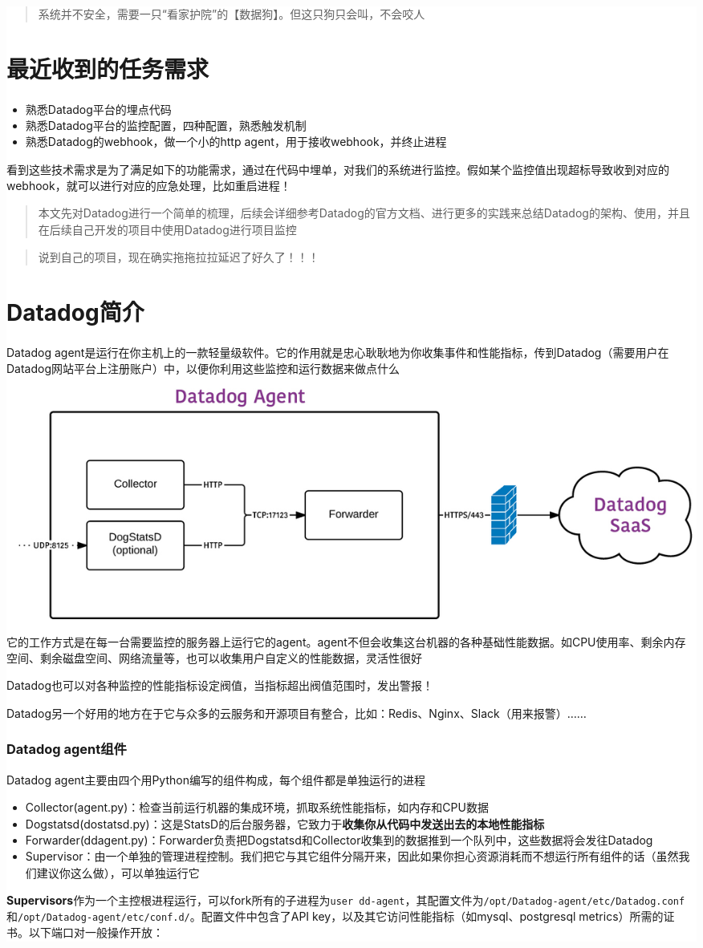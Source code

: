 >系统并不安全，需要一只“看家护院”的【数据狗】。但这只狗只会叫，不会咬人

# 最近收到的任务需求

* 熟悉Datadog平台的埋点代码
* 熟悉Datadog平台的监控配置，四种配置，熟悉触发机制
* 熟悉Datadog的webhook，做一个小的http agent，用于接收webhook，并终止进程

看到这些技术需求是为了满足如下的功能需求，通过在代码中埋单，对我们的系统进行监控。假如某个监控值出现超标导致收到对应的webhook，就可以进行对应的应急处理，比如重启进程！

>本文先对Datadog进行一个简单的梳理，后续会详细参考Datadog的官方文档、进行更多的实践来总结Datadog的架构、使用，并且在后续自己开发的项目中使用Datadog进行项目监控

>说到自己的项目，现在确实拖拖拉拉延迟了好久了！！！

# Datadog简介

Datadog agent是运行在你主机上的一款轻量级软件。它的作用就是忠心耿耿地为你收集事件和性能指标，传到Datadog（需要用户在Datadog网站平台上注册账户）中，以便你利用这些监控和运行数据来做点什么

![image](./image/01.jpg)

它的工作方式是在每一台需要监控的服务器上运行它的agent。agent不但会收集这台机器的各种基础性能数据。如CPU使用率、剩余内存空间、剩余磁盘空间、网络流量等，也可以收集用户自定义的性能数据，灵活性很好

Datadog也可以对各种监控的性能指标设定阀值，当指标超出阀值范围时，发出警报！

Datadog另一个好用的地方在于它与众多的云服务和开源项目有整合，比如：Redis、Nginx、Slack（用来报警）……

### Datadog agent组件

Datadog agent主要由四个用Python编写的组件构成，每个组件都是单独运行的进程

* Collector(agent.py)：检查当前运行机器的集成环境，抓取系统性能指标，如内存和CPU数据
* Dogstatsd(dostatsd.py)：这是StatsD的后台服务器，它致力于**收集你从代码中发送出去的本地性能指标**
* Forwarder(ddagent.py)：Forwarder负责把Dogstatsd和Collector收集到的数据推到一个队列中，这些数据将会发往Datadog
* Supervisor：由一个单独的管理进程控制。我们把它与其它组件分隔开来，因此如果你担心资源消耗而不想运行所有组件的话（虽然我们建议你这么做），可以单独运行它

**Supervisors**作为一个主控根进程运行，可以fork所有的子进程为`user dd-agent`，其配置文件为`/opt/Datadog-agent/etc/Datadog.conf`和`/opt/Datadog-agent/etc/conf.d/`。配置文件中包含了API key，以及其它访问性能指标（如mysql、postgresql metrics）所需的证书。以下端口对一般操作开放：
